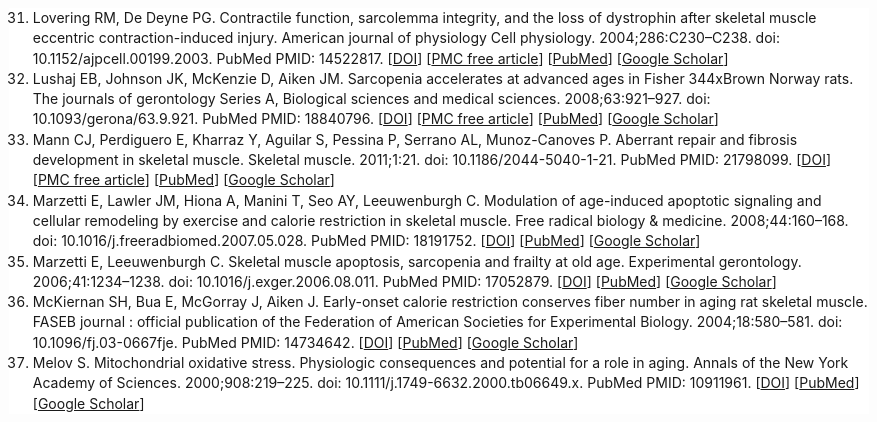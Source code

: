 31.  Lovering RM, De Deyne PG. Contractile function, sarcolemma integrity, and the loss of dystrophin after skeletal muscle eccentric contraction-induced injury. American journal of physiology Cell physiology. 2004;286:C230–C238. doi: 10.1152/ajpcell.00199.2003. PubMed PMID: 14522817. \[[DOI](https://doi.org/10.1152/ajpcell.00199.2003)\] \[[PMC free article](https://www.ncbi.nlm.nih.gov/articles/PMC4489567/)\] \[[PubMed](https://pubmed.ncbi.nlm.nih.gov/14522817/)\] \[[Google Scholar](https://scholar.google.com/scholar_lookup?journal=American%20journal%20of%20physiology%20Cell%20physiology&title=Contractile%20function,%20sarcolemma%20integrity,%20and%20the%20loss%20of%20dystrophin%20after%20skeletal%20muscle%20eccentric%20contraction-induced%20injury&author=RM%20Lovering&author=PG%20De%20Deyne&volume=286&publication_year=2004&pages=C230-C238&pmid=14522817&doi=10.1152/ajpcell.00199.2003&)\]
32.  Lushaj EB, Johnson JK, McKenzie D, Aiken JM. Sarcopenia accelerates at advanced ages in Fisher 344xBrown Norway rats. The journals of gerontology Series A, Biological sciences and medical sciences. 2008;63:921–927. doi: 10.1093/gerona/63.9.921. PubMed PMID: 18840796. \[[DOI](https://doi.org/10.1093/gerona/63.9.921)\] \[[PMC free article](https://www.ncbi.nlm.nih.gov/articles/PMC2902273/)\] \[[PubMed](https://pubmed.ncbi.nlm.nih.gov/18840796/)\] \[[Google Scholar](https://scholar.google.com/scholar_lookup?journal=The%20journals%20of%20gerontology%20Series%20A,%20Biological%20sciences%20and%20medical%20sciences&title=Sarcopenia%20accelerates%20at%20advanced%20ages%20in%20Fisher%20344xBrown%20Norway%20rats&author=EB%20Lushaj&author=JK%20Johnson&author=D%20McKenzie&author=JM%20Aiken&volume=63&publication_year=2008&pages=921-927&pmid=18840796&doi=10.1093/gerona/63.9.921&)\]
33.  Mann CJ, Perdiguero E, Kharraz Y, Aguilar S, Pessina P, Serrano AL, Munoz-Canoves P. Aberrant repair and fibrosis development in skeletal muscle. Skeletal muscle. 2011;1:21. doi: 10.1186/2044-5040-1-21. PubMed PMID: 21798099. \[[DOI](https://doi.org/10.1186/2044-5040-1-21)\] \[[PMC free article](https://www.ncbi.nlm.nih.gov/articles/PMC3156644/)\] \[[PubMed](https://pubmed.ncbi.nlm.nih.gov/21798099/)\] \[[Google Scholar](https://scholar.google.com/scholar_lookup?journal=Skeletal%20muscle&title=Aberrant%20repair%20and%20fibrosis%20development%20in%20skeletal%20muscle&author=CJ%20Mann&author=E%20Perdiguero&author=Y%20Kharraz&author=S%20Aguilar&author=P%20Pessina&volume=1&publication_year=2011&pages=21&pmid=21798099&doi=10.1186/2044-5040-1-21&)\]
34.  Marzetti E, Lawler JM, Hiona A, Manini T, Seo AY, Leeuwenburgh C. Modulation of age-induced apoptotic signaling and cellular remodeling by exercise and calorie restriction in skeletal muscle. Free radical biology & medicine. 2008;44:160–168. doi: 10.1016/j.freeradbiomed.2007.05.028. PubMed PMID: 18191752. \[[DOI](https://doi.org/10.1016/j.freeradbiomed.2007.05.028)\] \[[PubMed](https://pubmed.ncbi.nlm.nih.gov/18191752/)\] \[[Google Scholar](https://scholar.google.com/scholar_lookup?journal=Free%20radical%20biology%20&%20medicine&title=Modulation%20of%20age-induced%20apoptotic%20signaling%20and%20cellular%20remodeling%20by%20exercise%20and%20calorie%20restriction%20in%20skeletal%20muscle&author=E%20Marzetti&author=JM%20Lawler&author=A%20Hiona&author=T%20Manini&author=AY%20Seo&volume=44&publication_year=2008&pages=160-168&pmid=18191752&doi=10.1016/j.freeradbiomed.2007.05.028&)\]
35.  Marzetti E, Leeuwenburgh C. Skeletal muscle apoptosis, sarcopenia and frailty at old age. Experimental gerontology. 2006;41:1234–1238. doi: 10.1016/j.exger.2006.08.011. PubMed PMID: 17052879. \[[DOI](https://doi.org/10.1016/j.exger.2006.08.011)\] \[[PubMed](https://pubmed.ncbi.nlm.nih.gov/17052879/)\] \[[Google Scholar](https://scholar.google.com/scholar_lookup?journal=Experimental%20gerontology&title=Skeletal%20muscle%20apoptosis,%20sarcopenia%20and%20frailty%20at%20old%20age&author=E%20Marzetti&author=C%20Leeuwenburgh&volume=41&publication_year=2006&pages=1234-1238&pmid=17052879&doi=10.1016/j.exger.2006.08.011&)\]
36.  McKiernan SH, Bua E, McGorray J, Aiken J. Early-onset calorie restriction conserves fiber number in aging rat skeletal muscle. FASEB journal : official publication of the Federation of American Societies for Experimental Biology. 2004;18:580–581. doi: 10.1096/fj.03-0667fje. PubMed PMID: 14734642. \[[DOI](https://doi.org/10.1096/fj.03-0667fje)\] \[[PubMed](https://pubmed.ncbi.nlm.nih.gov/14734642/)\] \[[Google Scholar](https://scholar.google.com/scholar_lookup?journal=FASEB%20journal%20:%20official%20publication%20of%20the%20Federation%20of%20American%20Societies%20for%20Experimental%20Biology&title=Early-onset%20calorie%20restriction%20conserves%20fiber%20number%20in%20aging%20rat%20skeletal%20muscle&author=SH%20McKiernan&author=E%20Bua&author=J%20McGorray&author=J%20Aiken&volume=18&publication_year=2004&pages=580-581&pmid=14734642&doi=10.1096/fj.03-0667fje&)\]
37.  Melov S. Mitochondrial oxidative stress. Physiologic consequences and potential for a role in aging. Annals of the New York Academy of Sciences. 2000;908:219–225. doi: 10.1111/j.1749-6632.2000.tb06649.x. PubMed PMID: 10911961. \[[DOI](https://doi.org/10.1111/j.1749-6632.2000.tb06649.x)\] \[[PubMed](https://pubmed.ncbi.nlm.nih.gov/10911961/)\] \[[Google Scholar](https://scholar.google.com/scholar_lookup?journal=Annals%20of%20the%20New%20York%20Academy%20of%20Sciences&title=Mitochondrial%20oxidative%20stress.%20Physiologic%20consequences%20and%20potential%20for%20a%20role%20in%20aging&author=S%20Melov&volume=908&publication_year=2000&pages=219-225&pmid=10911961&doi=10.1111/j.1749-6632.2000.tb06649.x&)\]